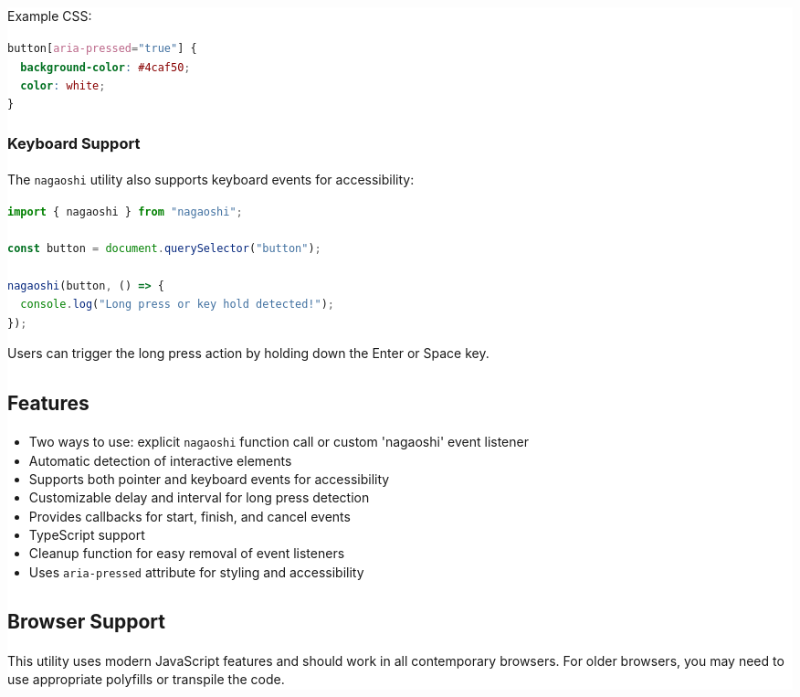 Example CSS:

```css
button[aria-pressed="true"] {
  background-color: #4caf50;
  color: white;
}
```

### Keyboard Support

The `nagaoshi` utility also supports keyboard events for accessibility:

```javascript
import { nagaoshi } from "nagaoshi";

const button = document.querySelector("button");

nagaoshi(button, () => {
  console.log("Long press or key hold detected!");
});
```

Users can trigger the long press action by holding down the Enter or Space key.

## Features

- Two ways to use: explicit `nagaoshi` function call or custom 'nagaoshi' event listener
- Automatic detection of interactive elements
- Supports both pointer and keyboard events for accessibility
- Customizable delay and interval for long press detection
- Provides callbacks for start, finish, and cancel events
- TypeScript support
- Cleanup function for easy removal of event listeners
- Uses `aria-pressed` attribute for styling and accessibility

## Browser Support

This utility uses modern JavaScript features and should work in all contemporary browsers. For older browsers, you may need to use appropriate polyfills or transpile the code.
